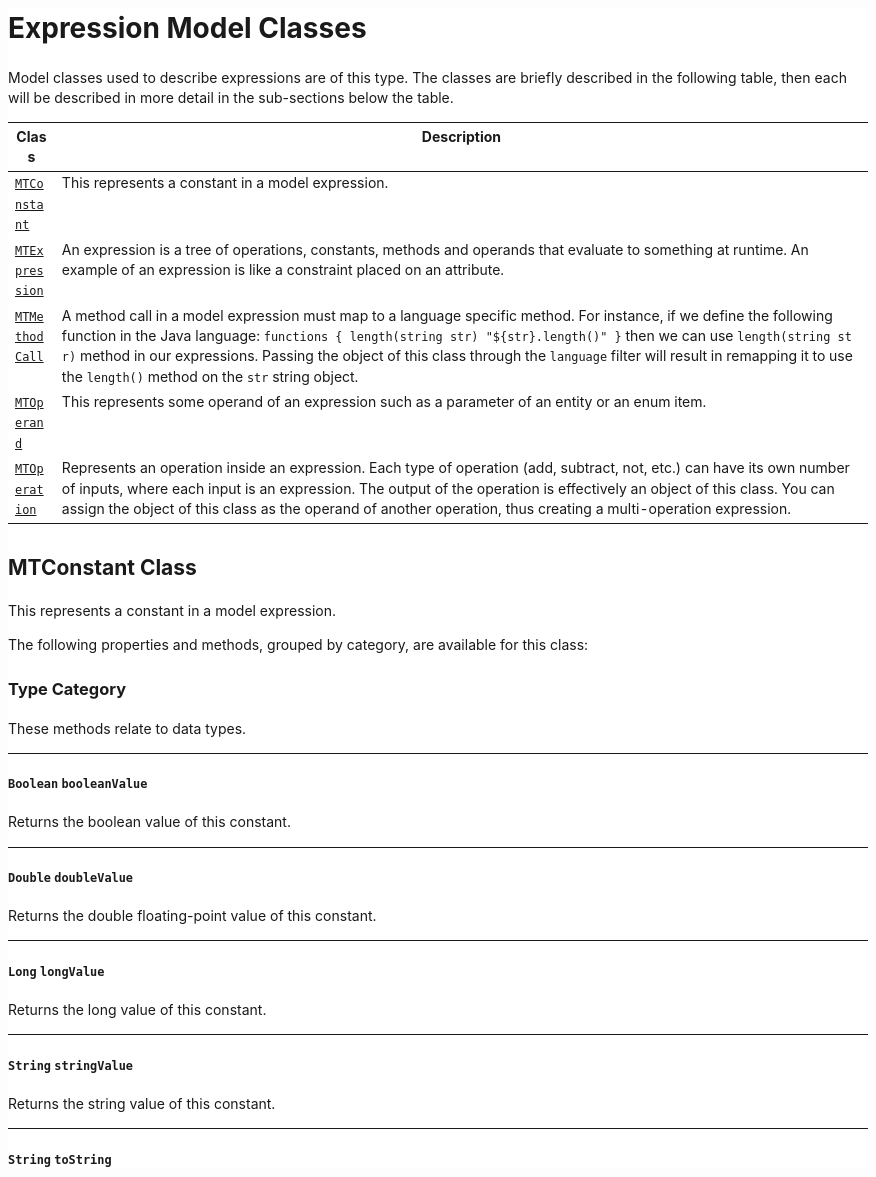 # Expression Model Classes

Model classes used to describe expressions are of this type. The classes are briefly described in the following table, then each will be described in more detail in the sub-sections below the table.

| Class | Description |
|-----|-----|
|[`MTConstant`](#class_MTConstant)|This represents a constant in a model expression.|
|[`MTExpression`](#class_MTExpression)|An expression is a tree of operations, constants, methods and operands that evaluate to something at runtime. An example of an expression is like a constraint placed on an attribute.|
|[`MTMethodCall`](#class_MTMethodCall)|A method call in a model expression must map to a language specific method. For instance, if we define the following function in the Java language: `functions { length(string str) "${str}.length()" }` then we can use `length(string str)` method in our expressions. Passing the object of this class through the `language` filter will result in remapping it to use the `length()` method on the `str` string object.|
|[`MTOperand`](#class_MTOperand)|This represents some operand of an expression such as a parameter of an entity or an enum item.|
|[`MTOperation`](#class_MTOperation)|Represents an operation inside an expression. Each type of operation (add, subtract, not, etc.) can have its own number of inputs, where each input is an expression. The output of the operation is effectively an object of this class. You can assign the object of this class as the operand of another operation, thus creating a multi-operation expression.|

<a name="class_MTConstant"></a>
## MTConstant Class

This represents a constant in a model expression.

The following properties and methods, grouped by category, are available for this class:

### Type Category

These methods relate to data types.

<hr/>

#### `Boolean` **`booleanValue`**

Returns the boolean value of this constant.

<hr/>

#### `Double` **`doubleValue`**

Returns the double floating-point value of this constant.

<hr/>

#### `Long` **`longValue`**

Returns the long value of this constant.

<hr/>

#### `String` **`stringValue`**

Returns the string value of this constant.

<hr/>

#### `String` **`toString`**
